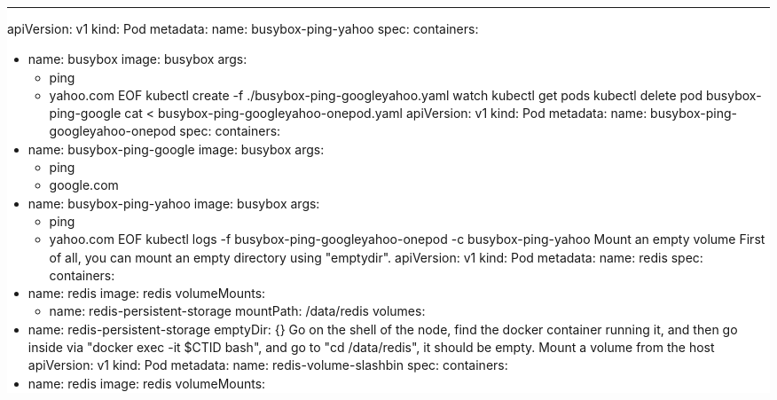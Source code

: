 
---
apiVersion: v1
kind: Pod
metadata:
  name: busybox-ping-yahoo
spec:
  containers:
  - name: busybox
    image: busybox
    args:
    - ping
    - yahoo.com
EOF
kubectl create -f ./busybox-ping-googleyahoo.yaml
watch kubectl get pods
kubectl delete pod busybox-ping-google
cat <<EOF > busybox-ping-googleyahoo-onepod.yaml
apiVersion: v1
kind: Pod
metadata:
  name: busybox-ping-googleyahoo-onepod
spec:
  containers:
  - name: busybox-ping-google
    image: busybox
    args:
    - ping
    - google.com
  - name: busybox-ping-yahoo
    image: busybox
    args:
    - ping
    - yahoo.com
EOF
kubectl logs -f busybox-ping-googleyahoo-onepod -c busybox-ping-yahoo
Mount an empty volume
First of all, you can mount an empty directory using "emptydir".
apiVersion: v1
kind: Pod
metadata:
  name: redis
spec:
  containers:
  - name: redis
    image: redis
    volumeMounts:
    - name: redis-persistent-storage
      mountPath: /data/redis
  volumes:
  - name: redis-persistent-storage
    emptyDir: {}
Go on the shell of the node, find the docker container running it, and then go inside via "docker exec -it $CTID bash", and go to "cd /data/redis", it should be empty.
Mount a volume from the host
apiVersion: v1
kind: Pod
metadata:
  name: redis-volume-slashbin
spec:
  containers:
  - name: redis
    image: redis
    volumeMounts: